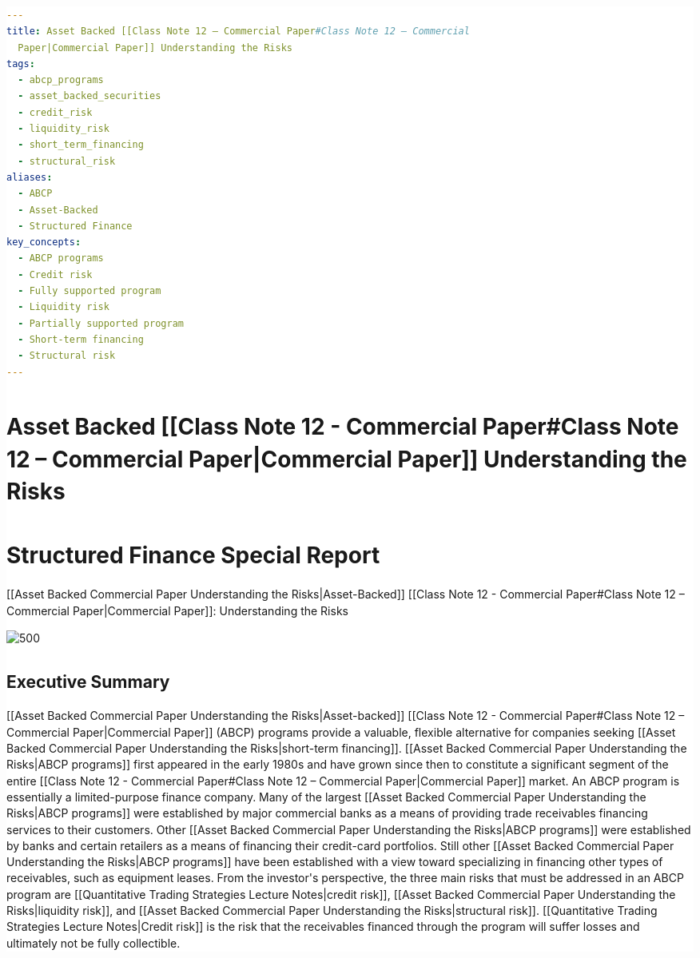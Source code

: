 ```yaml
---
title: Asset Backed [[Class Note 12 – Commercial Paper#Class Note 12 – Commercial
  Paper|Commercial Paper]] Understanding the Risks
tags:
  - abcp_programs
  - asset_backed_securities
  - credit_risk
  - liquidity_risk
  - short_term_financing
  - structural_risk
aliases:
  - ABCP
  - Asset-Backed
  - Structured Finance
key_concepts:
  - ABCP programs
  - Credit risk
  - Fully supported program
  - Liquidity risk
  - Partially supported program
  - Short-term financing
  - Structural risk
---
```


# Asset Backed [[Class Note 12 - Commercial Paper#Class Note 12 – Commercial Paper|Commercial Paper]] Understanding the Risks
# Structured Finance Special Report

[[Asset Backed Commercial Paper Understanding the Risks|Asset-Backed]] [[Class Note 12 - Commercial Paper#Class Note 12 – Commercial Paper|Commercial Paper]]: Understanding the Risks

 ![500](https://storage.simpletex.cn/view/fMprDbd4ut3LSK80vFzhHhMTXS8zlov8U)

## Executive Summary

[[Asset Backed Commercial Paper Understanding the Risks|Asset-backed]] [[Class Note 12 - Commercial Paper#Class Note 12 – Commercial Paper|Commercial Paper]] (ABCP) programs provide a valuable,  flexible alternative for companies seeking [[Asset Backed Commercial Paper Understanding the Risks|short-term financing]]. [[Asset Backed Commercial Paper Understanding the Risks|ABCP programs]] first appeared in the early 1980s and have grown since then to constitute a significant segment of the entire [[Class Note 12 - Commercial Paper#Class Note 12 – Commercial Paper|Commercial Paper]] market. An ABCP program is essentially a limited-purpose finance company. Many of the largest [[Asset Backed Commercial Paper Understanding the Risks|ABCP programs]] were established by major commercial banks as a means of providing trade receivables financing services to their customers. Other [[Asset Backed Commercial Paper Understanding the Risks|ABCP programs]] were established by banks and certain retailers as a means of financing their credit-card portfolios. Still other [[Asset Backed Commercial Paper Understanding the Risks|ABCP programs]] have been established with a view toward specializing in financing other types of receivables,  such as equipment leases. From the investor's perspective,  the three main risks that must be addressed in an ABCP
program are [[Quantitative Trading Strategies Lecture Notes|credit risk]],  [[Asset Backed Commercial Paper Understanding the Risks|liquidity risk]],  and [[Asset Backed Commercial Paper Understanding the Risks|structural risk]]. [[Quantitative Trading Strategies Lecture Notes|Credit risk]] is the risk that the receivables financed through the program will suffer losses and ultimately not be fully collectible.

